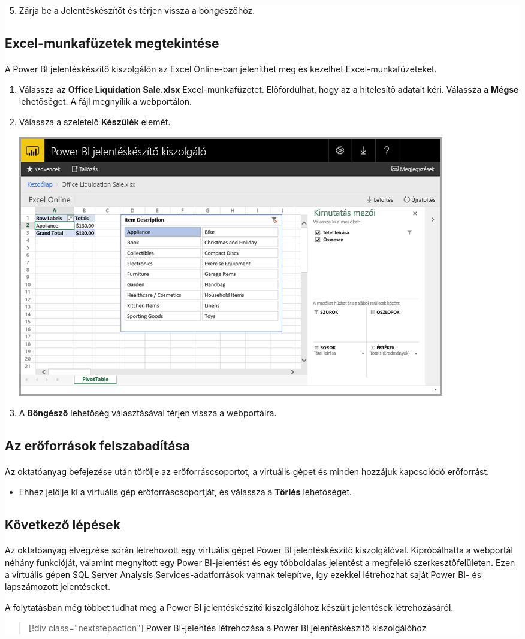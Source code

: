 5. Zárja be a Jelentéskészítőt és térjen vissza a böngészőhöz.

## <a name="view-excel-workbooks"></a>Excel-munkafüzetek megtekintése

A Power BI jelentéskészítő kiszolgálón az Excel Online-ban jeleníthet meg és kezelhet Excel-munkafüzeteket. 

1. Válassza az **Office Liquidation Sale.xlsx** Excel-munkafüzetet. Előfordulhat, hogy az a hitelesítő adatait kéri. Válassza a **Mégse** lehetőséget. 
    A fájl megnyílik a webportálon.
1. Válassza a szeletelő **Készülék** elemét.

    ![Excel Online a webportálon](media/tutorial-explore-report-server-web-portal/power-bi-report-server-excel-online.png)

1. A **Böngésző** lehetőség választásával térjen vissza a webportálra.

## <a name="clean-up-resources"></a>Az erőforrások felszabadítása

Az oktatóanyag befejezése után törölje az erőforráscsoportot, a virtuális gépet és minden hozzájuk kapcsolódó erőforrást. 

- Ehhez jelölje ki a virtuális gép erőforráscsoportját, és válassza a **Törlés** lehetőséget.

## <a name="next-steps"></a>Következő lépések

Az oktatóanyag elvégzése során létrehozott egy virtuális gépet Power BI jelentéskészítő kiszolgálóval. Kipróbálhatta a webportál néhány funkcióját, valamint megnyitott egy Power BI-jelentést és egy többoldalas jelentést a megfelelő szerkesztőfelületen. Ezen a virtuális gépen SQL Server Analysis Services-adatforrások vannak telepítve, így ezekkel létrehozhat saját Power BI- és lapszámozott jelentéseket. 

A folytatásban még többet tudhat meg a Power BI jelentéskészítő kiszolgálóhoz készült jelentések létrehozásáról.

> [!div class="nextstepaction"]
> [Power BI-jelentés létrehozása a Power BI jelentéskészítő kiszolgálóhoz](./quickstart-create-powerbi-report.md)



